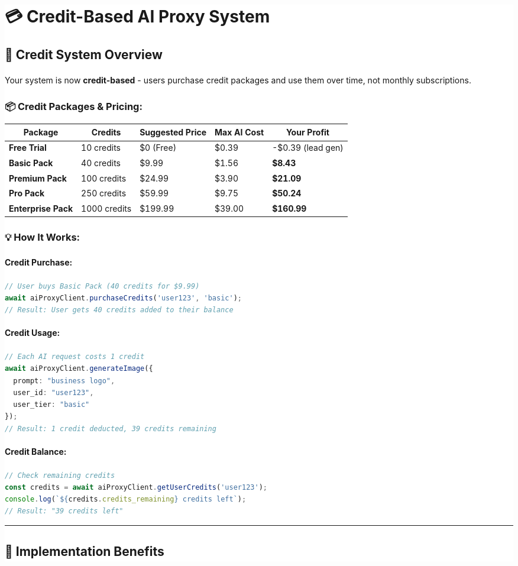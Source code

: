 # 💳 **Credit-Based AI Proxy System**

## 🎯 **Credit System Overview**

Your system is now **credit-based** - users purchase credit packages and use them over time, not monthly subscriptions.

### **📦 Credit Packages & Pricing:**

| Package | Credits | Suggested Price | Max AI Cost | Your Profit |
|---------|---------|-----------------|-------------|-------------|
| **Free Trial** | 10 credits | $0 (Free) | $0.39 | -$0.39 (lead gen) |
| **Basic Pack** | 40 credits | $9.99 | $1.56 | **$8.43** |
| **Premium Pack** | 100 credits | $24.99 | $3.90 | **$21.09** |
| **Pro Pack** | 250 credits | $59.99 | $9.75 | **$50.24** |
| **Enterprise Pack** | 1000 credits | $199.99 | $39.00 | **$160.99** |

### **💡 How It Works:**

#### **Credit Purchase:**
```typescript
// User buys Basic Pack (40 credits for $9.99)
await aiProxyClient.purchaseCredits('user123', 'basic');
// Result: User gets 40 credits added to their balance
```

#### **Credit Usage:**
```typescript
// Each AI request costs 1 credit
await aiProxyClient.generateImage({
  prompt: "business logo",
  user_id: "user123",
  user_tier: "basic"
});
// Result: 1 credit deducted, 39 credits remaining
```

#### **Credit Balance:**
```typescript
// Check remaining credits
const credits = await aiProxyClient.getUserCredits('user123');
console.log(`${credits.credits_remaining} credits left`);
// Result: "39 credits left"
```

---

## 🔧 **Implementation Benefits**
